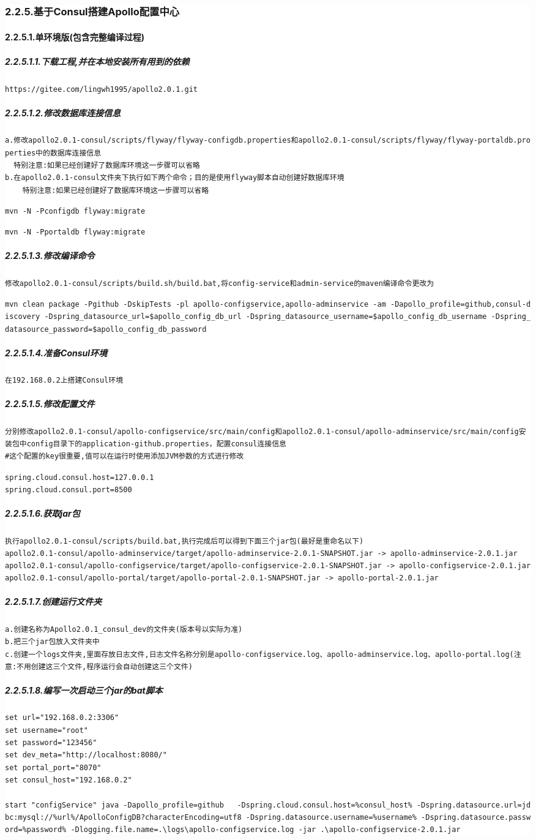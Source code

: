 ### 2.2.5.基于Consul搭建Apollo配置中心
#### 2.2.5.1.单环境版(包含完整编译过程)
##### 2.2.5.1.1.下载工程,并在本地安装所有用到的依赖
```
https://gitee.com/lingwh1995/apollo2.0.1.git
```
##### 2.2.5.1.2.修改数据库连接信息
	a.修改apollo2.0.1-consul/scripts/flyway/flyway-configdb.properties和apollo2.0.1-consul/scripts/flyway/flyway-portaldb.properties中的数据库连接信息
	  特别注意:如果已经创建好了数据库环境这一步骤可以省略
	b.在apollo2.0.1-consul文件夹下执行如下两个命令；目的是使用flyway脚本自动创建好数据库环境
		特别注意:如果已经创建好了数据库环境这一步骤可以省略
```		
mvn -N -Pconfigdb flyway:migrate
```
```
mvn -N -Pportaldb flyway:migrate
```
##### 2.2.5.1.3.修改编译命令
	修改apollo2.0.1-consul/scripts/build.sh/build.bat,将config-service和admin-service的maven编译命令更改为
```	
mvn clean package -Pgithub -DskipTests -pl apollo-configservice,apollo-adminservice -am -Dapollo_profile=github,consul-discovery -Dspring_datasource_url=$apollo_config_db_url -Dspring_datasource_username=$apollo_config_db_username -Dspring_datasource_password=$apollo_config_db_password
```	
##### 2.2.5.1.4.准备Consul环境
	在192.168.0.2上搭建Consul环境
##### 2.2.5.1.5.修改配置文件
	分别修改apollo2.0.1-consul/apollo-configservice/src/main/config和apollo2.0.1-consul/apollo-adminservice/src/main/config安装包中config目录下的application-github.properties，配置consul连接信息
	#这个配置的key很重要,值可以在运行时使用添加JVM参数的方式进行修改
```	
spring.cloud.consul.host=127.0.0.1
spring.cloud.consul.port=8500
```
##### 2.2.5.1.6.获取jar包
	执行apollo2.0.1-consul/scripts/build.bat,执行完成后可以得到下面三个jar包(最好是重命名以下)
	apollo2.0.1-consul/apollo-adminservice/target/apollo-adminservice-2.0.1-SNAPSHOT.jar -> apollo-adminservice-2.0.1.jar
	apollo2.0.1-consul/apollo-configservice/target/apollo-configservice-2.0.1-SNAPSHOT.jar -> apollo-configservice-2.0.1.jar
	apollo2.0.1-consul/apollo-portal/target/apollo-portal-2.0.1-SNAPSHOT.jar -> apollo-portal-2.0.1.jar
##### 2.2.5.1.7.创建运行文件夹
	a.创建名称为Apollo2.0.1_consul_dev的文件夹(版本号以实际为准)
	b.把三个jar包放入文件夹中
	c.创建一个logs文件夹,里面存放日志文件,日志文件名称分别是apollo-configservice.log、apollo-adminservice.log、apollo-portal.log(注意:不用创建这三个文件,程序运行会自动创建这三个文件)
##### 2.2.5.1.8.编写一次启动三个jar的bat脚本
```
set url="192.168.0.2:3306"
set username="root"
set password="123456"
set dev_meta="http://localhost:8080/"
set portal_port="8070"
set consul_host="192.168.0.2"

start "configService" java -Dapollo_profile=github   -Dspring.cloud.consul.host=%consul_host% -Dspring.datasource.url=jdbc:mysql://%url%/ApolloConfigDB?characterEncoding=utf8 -Dspring.datasource.username=%username% -Dspring.datasource.password=%password% -Dlogging.file.name=.\logs\apollo-configservice.log -jar .\apollo-configservice-2.0.1.jar
```